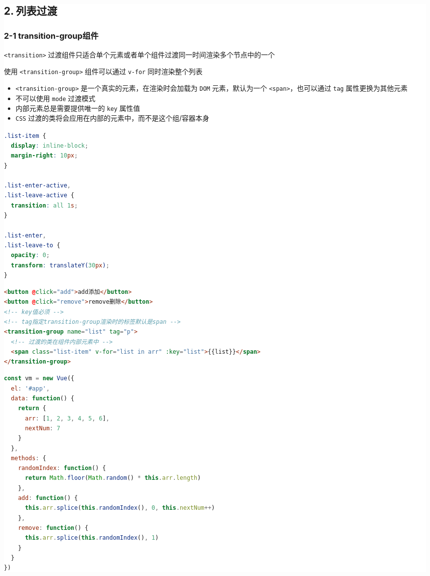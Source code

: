 ```js
```



## 2. 列表过渡

### 2-1 transition-group组件

`<transition>` 过渡组件只适合单个元素或者单个组件过渡同一时间渲染多个节点中的一个

使用 `<transition-group>` 组件可以通过 `v-for` 同时渲染整个列表

* `<transition-group>` 是一个真实的元素，在渲染时会加载为 `DOM` 元素，默认为一个 `<span>`，也可以通过 `tag` 属性更换为其他元素
* 不可以使用 `mode` 过渡模式
* 内部元素总是需要提供唯一的 `key` 属性值
* `CSS` 过渡的类将会应用在内部的元素中，而不是这个组/容器本身

```css
.list-item {
  display: inline-block;
  margin-right: 10px;
}

.list-enter-active,
.list-leave-active {
  transition: all 1s;
}

.list-enter,
.list-leave-to {
  opacity: 0;
  transform: translateY(30px);
}
```

```html
<button @click="add">add添加</button>
<button @click="remove">remove删除</button>
<!-- key值必须 -->
<!-- tag指定transition-group渲染时的标签默认是span -->
<transition-group name="list" tag="p">
  <!-- 过渡的类在组件内部元素中 -->
  <span class="list-item" v-for="list in arr" :key="list">{{list}}</span>
</transition-group>
```

```js
const vm = new Vue({
  el: '#app',
  data: function() {
    return {
      arr: [1, 2, 3, 4, 5, 6],
      nextNum: 7
    }
  },
  methods: {
    randomIndex: function() {
      return Math.floor(Math.random() * this.arr.length)
    },
    add: function() {
      this.arr.splice(this.randomIndex(), 0, this.nextNum++)
    },
    remove: function() {
      this.arr.splice(this.randomIndex(), 1)
    }
  }
})
```